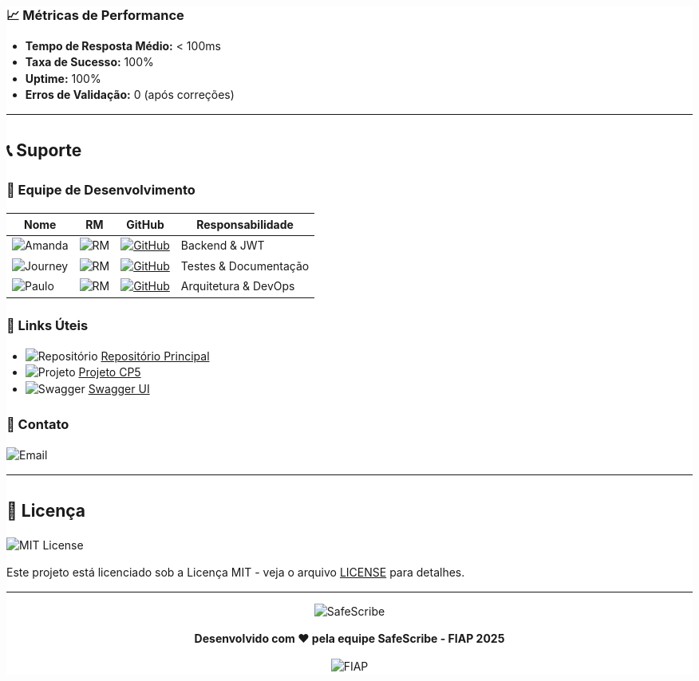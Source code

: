 ### 📈 **Métricas de Performance**

- **Tempo de Resposta Médio:** < 100ms
- **Taxa de Sucesso:** 100%
- **Uptime:** 100%
- **Erros de Validação:** 0 (após correções)

---

## 📞 Suporte

### 👥 Equipe de Desenvolvimento

| Nome | RM | GitHub | Responsabilidade |
|------|----|---------|------------------|
| ![Amanda](https://img.shields.io/badge/Amanda-Mesquita%20Cirino%20Da%20Silva-green?style=flat-square) | ![RM](https://img.shields.io/badge/RM-559177-blue?style=flat-square) | [![GitHub](https://img.shields.io/badge/GitHub-carmipa-black?style=flat-square&logo=github)](https://github.com/carmipa) | Backend & JWT |
| ![Journey](https://img.shields.io/badge/Journey-Tiago%20Lopes%20Ferreira-green?style=flat-square) | ![RM](https://img.shields.io/badge/RM-556071-blue?style=flat-square) | [![GitHub](https://img.shields.io/badge/GitHub-JouTiago-black?style=flat-square&logo=github)](https://github.com/JouTiago) | Testes & Documentação |
| ![Paulo](https://img.shields.io/badge/Paulo-André%20Carminati-green?style=flat-square) | ![RM](https://img.shields.io/badge/RM-557881-blue?style=flat-square) | [![GitHub](https://img.shields.io/badge/GitHub-mandyy14-black?style=flat-square&logo=github)](https://github.com/mandyy14) | Arquitetura & DevOps |

### 🔗 Links Úteis

- ![Repositório](https://img.shields.io/badge/Repositório-GitHub-black?style=flat-square&logo=github) [Repositório Principal](https://github.com/carmipa/Advanced_Business_Development_with_.NET_CP_2SEM_2025)
- ![Projeto](https://img.shields.io/badge/Projeto-CP5%20JWT-black?style=flat-square&logo=github) [Projeto CP5](https://github.com/carmipa/Advanced_Business_Development_with_.NET_CP_2SEM_2025/tree/main/cp-5-autenticacao-autorizacao-swt)
- ![Swagger](https://img.shields.io/badge/Swagger-UI-green?style=flat-square&logo=swagger) [Swagger UI](http://localhost:5210/swagger)

### 📧 Contato

![Email](https://img.shields.io/badge/Email-safescribe%40fiap.com.br-blue?style=flat-square&logo=gmail)

---

## 📄 Licença

![MIT License](https://img.shields.io/badge/License-MIT-green?style=for-the-badge)

Este projeto está licenciado sob a Licença MIT - veja o arquivo [LICENSE](LICENSE) para detalhes.

---

<div align="center">

![SafeScribe](https://img.shields.io/badge/SafeScribe-CP5%20JWT%20API-blue?style=for-the-badge)

**Desenvolvido com ❤️ pela equipe SafeScribe - FIAP 2025**

![FIAP](https://img.shields.io/badge/FIAP-Advanced%20Business%20Development-purple?style=for-the-badge)

</div>
